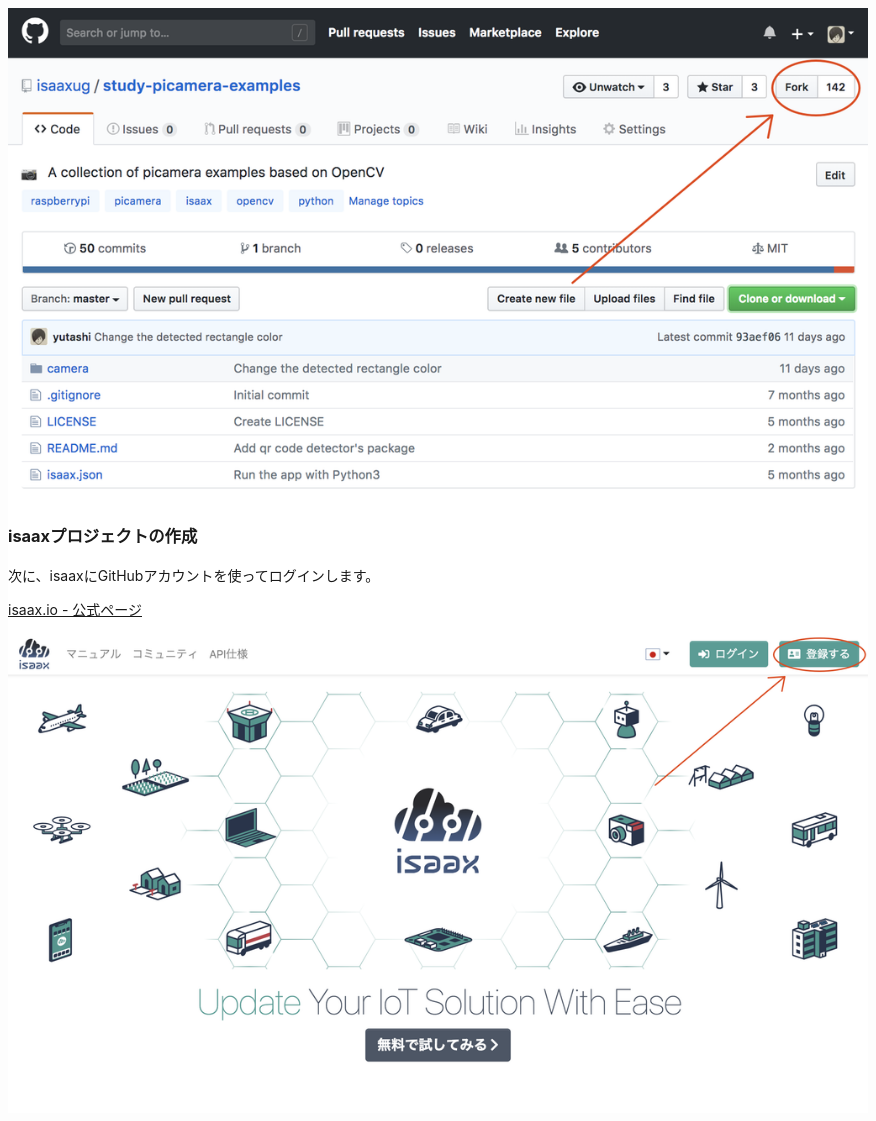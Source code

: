 ![fork](images/fork.png)

### isaaxプロジェクトの作成

次に、isaaxにGitHubアカウントを使ってログインします。

[isaax.io - 公式ページ](https://isaax.io/)

![registration](images/registration.png)